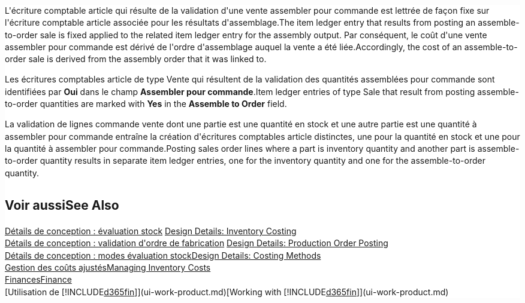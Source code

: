 <span data-ttu-id="9f2d4-210">L'écriture comptable article qui résulte de la validation d'une vente assembler pour commande est lettrée de façon fixe sur l'écriture comptable article associée pour les résultats d'assemblage.</span><span class="sxs-lookup"><span data-stu-id="9f2d4-210">The item ledger entry that results from posting an assemble-to-order sale is fixed applied to the related item ledger entry for the assembly output.</span></span> <span data-ttu-id="9f2d4-211">Par conséquent, le coût d'une vente assembler pour commande est dérivé de l'ordre d'assemblage auquel la vente a été liée.</span><span class="sxs-lookup"><span data-stu-id="9f2d4-211">Accordingly, the cost of an assemble-to-order sale is derived from the assembly order that it was linked to.</span></span>  

<span data-ttu-id="9f2d4-212">Les écritures comptables article de type Vente qui résultent de la validation des quantités assemblées pour commande sont identifiées par **Oui** dans le champ **Assembler pour commande**.</span><span class="sxs-lookup"><span data-stu-id="9f2d4-212">Item ledger entries of type Sale that result from posting assemble-to-order quantities are marked with **Yes** in the **Assemble to Order** field.</span></span>  

<span data-ttu-id="9f2d4-213">La validation de lignes commande vente dont une partie est une quantité en stock et une autre partie est une quantité à assembler pour commande entraîne la création d'écritures comptables article distinctes, une pour la quantité en stock et une pour la quantité à assembler pour commande.</span><span class="sxs-lookup"><span data-stu-id="9f2d4-213">Posting sales order lines where a part is inventory quantity and another part is assemble-to-order quantity results in separate item ledger entries, one for the inventory quantity and one for the assemble-to-order quantity.</span></span>  

## <a name="see-also"></a><span data-ttu-id="9f2d4-214">Voir aussi</span><span class="sxs-lookup"><span data-stu-id="9f2d4-214">See Also</span></span>  
 <span data-ttu-id="9f2d4-215">[Détails de conception : évaluation stock](design-details-inventory-costing.md) </span><span class="sxs-lookup"><span data-stu-id="9f2d4-215">[Design Details: Inventory Costing](design-details-inventory-costing.md) </span></span>  
 <span data-ttu-id="9f2d4-216">[Détails de conception : validation d'ordre de fabrication](design-details-production-order-posting.md) </span><span class="sxs-lookup"><span data-stu-id="9f2d4-216">[Design Details: Production Order Posting](design-details-production-order-posting.md) </span></span>  
 [<span data-ttu-id="9f2d4-217">Détails de conception : modes évaluation stock</span><span class="sxs-lookup"><span data-stu-id="9f2d4-217">Design Details: Costing Methods</span></span>](design-details-costing-methods.md)  
 [<span data-ttu-id="9f2d4-218">Gestion des coûts ajustés</span><span class="sxs-lookup"><span data-stu-id="9f2d4-218">Managing Inventory Costs</span></span>](finance-manage-inventory-costs.md)  
 [<span data-ttu-id="9f2d4-219">Finances</span><span class="sxs-lookup"><span data-stu-id="9f2d4-219">Finance</span></span>](finance.md)  
 <span data-ttu-id="9f2d4-220">[Utilisation de [!INCLUDE[d365fin](includes/d365fin_md.md)]](ui-work-product.md)</span><span class="sxs-lookup"><span data-stu-id="9f2d4-220">[Working with [!INCLUDE[d365fin](includes/d365fin_md.md)]](ui-work-product.md)</span></span>  
